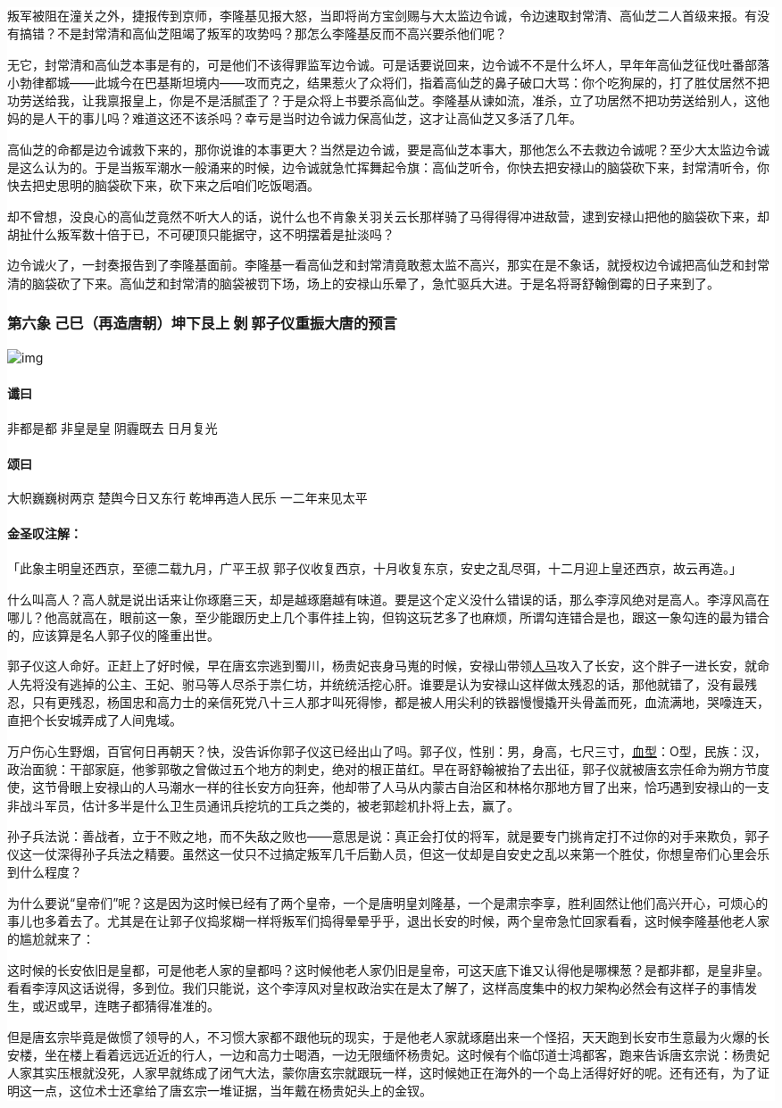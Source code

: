 叛军被阻在潼关之外，捷报传到京师，李隆基见报大怒，当即将尚方宝剑赐与大太监边令诚，令边速取封常清、高仙芝二人首级来报。有没有搞错？不是封常清和高仙芝阻竭了叛军的攻势吗？那怎么李隆基反而不高兴要杀他们呢？ 

无它，封常清和高仙芝本事是有的，可是他们不该得罪监军边令诚。可是话要说回来，边令诚不不是什么坏人，早年年高仙芝征伐吐番部落小勃律都城——此城今在巴基斯坦境内——攻而克之，结果惹火了众将们，指着高仙芝的鼻子破口大骂：你个吃狗屎的，打了胜仗居然不把功劳送给我，让我禀报皇上，你是不是活腻歪了？于是众将上书要杀高仙芝。李隆基从谏如流，准杀，立了功居然不把功劳送给别人，这他妈的是人干的事儿吗？难道这还不该杀吗？幸亏是当时边令诚力保高仙芝，这才让高仙芝又多活了几年。 

高仙芝的命都是边令诚救下来的，那你说谁的本事更大？当然是边令诚，要是高仙芝本事大，那他怎么不去救边令诚呢？至少大太监边令诚是这么认为的。于是当叛军潮水一般涌来的时候，边令诚就急忙挥舞起令旗：高仙芝听令，你快去把安禄山的脑袋砍下来，封常清听令，你快去把史思明的脑袋砍下来，砍下来之后咱们吃饭喝酒。 

却不曾想，没良心的高仙芝竟然不听大人的话，说什么也不肯象关羽关云长那样骑了马得得得冲进敌营，逮到安禄山把他的脑袋砍下来，却胡扯什么叛军数十倍于已，不可硬顶只能据守，这不明摆着是扯淡吗？

边令诚火了，一封奏报告到了李隆基面前。李隆基一看高仙芝和封常清竟敢惹太监不高兴，那实在是不象话，就授权边令诚把高仙芝和封常清的脑袋砍了下来。高仙芝和封常清的脑袋被罚下场，场上的安禄山乐晕了，急忙驱兵大进。于是名将哥舒翰倒霉的日子来到了。 

### 第六象 己巳（再造唐朝）坤下艮上 剝 郭子仪重振大唐的预言

![img](http://static.meiguoshenpo.com/image/201209/24174822718.gif)

#### 谶曰

 非都是都 非皇是皇 
 阴霾既去 日月复光 

#### 颂曰

 大帜巍巍树两京 
 楚舆今日又东行 
 乾坤再造人民乐 
 一二年来见太平 

#### 金圣叹注解：

「此象主明皇还西京，至德二载九月，广平王叔 郭子仪收复西京，十月收复东京，安史之乱尽弭，十二月迎上皇还西京，故云再造。」 



什么叫高人？高人就是说出话来让你琢磨三天，却是越琢磨越有味道。要是这个定义没什么错误的话，那么李淳风绝对是高人。李淳风高在哪儿？他高就高在，眼前这一象，至少能跟历史上几个事件挂上钩，但钩这玩艺多了也麻烦，所谓勾连错合是也，跟这一象勾连的最为错合的，应该算是名人郭子仪的隆重出世。 

郭子仪这人命好。正赶上了好时候，早在唐玄宗逃到蜀川，杨贵妃丧身马嵬的时候，安禄山带领[人马](http://www.meiguoshenpo.com/sheshou/)攻入了长安，这个胖子一进长安，就命人先将没有逃掉的公主、王妃、驸马等人尽杀于祟仁坊，并统统活挖心肝。谁要是认为安禄山这样做太残忍的话，那他就错了，没有最残忍，只有更残忍，杨国忠和高力士的亲信死党八十三人那才叫死得惨，都是被人用尖利的铁器慢慢撬开头骨盖而死，血流满地，哭嚎连天，直把个长安城弄成了人间鬼域。 

万户伤心生野烟，百官何日再朝天？快，没告诉你郭子仪这已经出山了吗。郭子仪，性别：男，身高，七尺三寸，[血型](http://www.meiguoshenpo.com/XueXing/)：O型，民族：汉，政治面貌：干部家庭，他爹郭敬之曾做过五个地方的刺史，绝对的根正苗红。早在哥舒翰被抬了去出征，郭子仪就被唐玄宗任命为朔方节度使，这节骨眼上安禄山的人马潮水一样的往长安方向狂奔，他却带了人马从内蒙古自治区和林格尔那地方冒了出来，恰巧遇到安禄山的一支非战斗军员，估计多半是什么卫生员通讯兵挖坑的工兵之类的，被老郭趁机扑将上去，赢了。 

孙子兵法说：善战者，立于不败之地，而不失敌之败也——意思是说：真正会打仗的将军，就是要专门挑肯定打不过你的对手来欺负，郭子仪这一仗深得孙子兵法之精要。虽然这一仗只不过搞定叛军几千后勤人员，但这一仗却是自安史之乱以来第一个胜仗，你想皇帝们心里会乐到什么程度？ 

为什么要说“皇帝们”呢？这是因为这时候已经有了两个皇帝，一个是唐明皇刘隆基，一个是肃宗李享，胜利固然让他们高兴开心，可烦心的事儿也多着去了。尤其是在让郭子仪捣浆糊一样将叛军们捣得晕晕乎乎，退出长安的时候，两个皇帝急忙回家看看，这时候李隆基他老人家的尴尬就来了： 

这时候的长安依旧是皇都，可是他老人家的皇都吗？这时候他老人家仍旧是皇帝，可这天底下谁又认得他是哪棵葱？是都非都，是皇非皇。看看李淳风这话说得，多到位。我们只能说，这个李淳风对皇权政治实在是太了解了，这样高度集中的权力架构必然会有这样子的事情发生，或迟或早，连瞎子都猜得准准的。 

但是唐玄宗毕竟是做惯了领导的人，不习惯大家都不跟他玩的现实，于是他老人家就琢磨出来一个怪招，天天跑到长安市生意最为火爆的长安楼，坐在楼上看着远远近近的行人，一边和高力士喝酒，一边无限缅怀杨贵妃。这时候有个临邙道士鸿都客，跑来告诉唐玄宗说：杨贵妃人家其实压根就没死，人家早就练成了闭气大法，蒙你唐玄宗就跟玩一样，这时候她正在海外的一个岛上活得好好的呢。还有还有，为了证明这一点，这位术士还拿给了唐玄宗一堆证据，当年戴在杨贵妃头上的金钗。 
